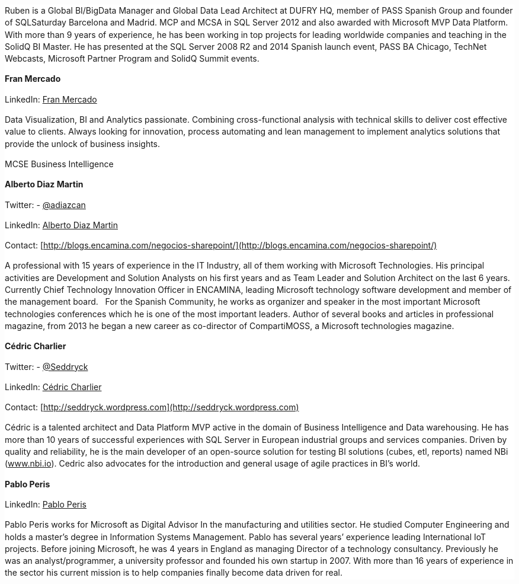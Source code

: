 Ruben is a Global BI/BigData Manager and Global Data Lead Architect at DUFRY HQ, member of PASS Spanish Group and founder of SQLSaturday Barcelona and Madrid. MCP and MCSA in SQL Server 2012 and also awarded with Microsoft MVP Data Platform. With more than 9 years of experience, he has been working in top projects for leading worldwide companies and teaching in the SolidQ BI Master. He has presented at the SQL Server 2008 R2 and 2014 Spanish launch event, PASS BA Chicago, TechNet Webcasts, Microsoft Partner Program and SolidQ Summit events.
 
**Fran Mercado**
 
LinkedIn: [Fran Mercado](https://www.linkedin.com/in/franmercado/)
 
Data Visualization, BI and Analytics passionate. Combining cross-functional analysis with technical skills to deliver cost effective value to clients. Always looking for innovation, process automating and lean management to implement analytics solutions that provide the unlock of business insights.

MCSE Business Intelligence
 
**Alberto Diaz Martin**
 
Twitter:  - [@adiazcan](https://www.twitter.com/@adiazcan)
 
LinkedIn: [Alberto Diaz Martin](https://es.linkedin.com/in/albertodiazmartin)
 
Contact: [http://blogs.encamina.com/negocios-sharepoint/](http://blogs.encamina.com/negocios-sharepoint/)
 
A professional with 15 years of experience in the IT Industry, all of them working with Microsoft Technologies. His principal activities are Development and Solution Analysts on his first years and as Team Leader and Solution Architect on the last 6 years. Currently Chief Technology Innovation Officer in ENCAMINA, leading Microsoft technology software development and member of the management board.  
For the Spanish Community, he works as organizer and speaker in the most important Microsoft technologies conferences which he is one of the most important leaders. Author of several books and articles in professional magazine, from 2013 he began a new career as co-director of CompartiMOSS, a Microsoft technologies magazine.
 
**Cédric Charlier**
 
Twitter:  - [@Seddryck](https://www.twitter.com/@Seddryck)
 
LinkedIn: [Cédric Charlier](http://be.linkedin.com/in/cedriccharlier)
 
Contact: [http://seddryck.wordpress.com](http://seddryck.wordpress.com)
 
Cédric is a talented architect and Data Platform MVP active in the domain of Business Intelligence and Data warehousing. He has more than 10 years of successful experiences with SQL Server in European industrial groups and services companies. Driven by quality and reliability, he is the main developer of an open-source solution for testing BI solutions (cubes, etl, reports) named NBi (www.nbi.io). Cedric also advocates for the introduction and general usage of agile practices in BI’s world.
 
**Pablo Peris**
 
LinkedIn: [Pablo Peris](https://www.linkedin.com/in/pabloperis/)
 
Pablo Peris works for Microsoft as Digital Advisor In the manufacturing and utilities sector. He studied Computer Engineering and holds a master’s degree in Information Systems Management. Pablo has several years’ experience leading International IoT projects.  Before joining Microsoft, he was 4 years in England as managing Director of a technology consultancy. Previously he was an analyst/programmer, a university professor and founded his own startup in 2007. With more than 16 years of experience in the sector his current mission is to help companies finally become data driven for real.
 